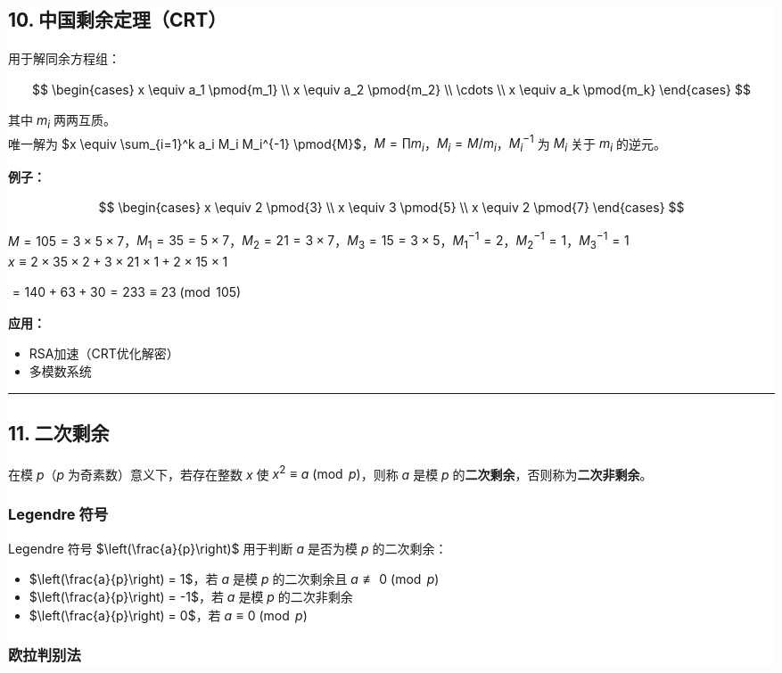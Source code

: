 
## 10. 中国剩余定理（CRT）

用于解同余方程组：  

$$
\begin{cases}
x \equiv a_1 \pmod{m_1} \\
x \equiv a_2 \pmod{m_2} \\
\cdots \\
x \equiv a_k \pmod{m_k}
\end{cases}
$$  

其中 $m_i$ 两两互质。  
唯一解为 $x \equiv \sum_{i=1}^k a_i M_i M_i^{-1} \pmod{M}$，$M = \prod m_i$，$M_i = M/m_i$，$M_i^{-1}$ 为 $M_i$ 关于 $m_i$ 的逆元。

**例子：**  

$$
\begin{cases}
x \equiv 2 \pmod{3} \\
x \equiv 3 \pmod{5} \\
x \equiv 2 \pmod{7}
\end{cases}
$$  

$M=105=3\times5\times7$，$M_1=35=5\times7$，$M_2=21=3\times7$，$M_3=15=3\times5$，$M_1^{-1}=2$，$M_2^{-1}=1$，$M_3^{-1}=1$  
$x \equiv 2\times35\times2 + 3\times21\times1 + 2\times15\times1$  

$= 140+63+30=233 \equiv 23 \pmod{105}$

**应用：**   

- RSA加速（CRT优化解密）  
- 多模数系统

---

## 11. 二次剩余

在模 $p$（$p$ 为奇素数）意义下，若存在整数 $x$ 使 $x^2 \equiv a \pmod{p}$，则称 $a$ 是模 $p$ 的**二次剩余**，否则称为**二次非剩余**。

### Legendre 符号

Legendre 符号 $\left(\frac{a}{p}\right)$ 用于判断 $a$ 是否为模 $p$ 的二次剩余：

- $\left(\frac{a}{p}\right) = 1$，若 $a$ 是模 $p$ 的二次剩余且 $a \not\equiv 0 \pmod{p}$
- $\left(\frac{a}{p}\right) = -1$，若 $a$ 是模 $p$ 的二次非剩余
- $\left(\frac{a}{p}\right) = 0$，若 $a \equiv 0 \pmod{p}$

### 欧拉判别法
